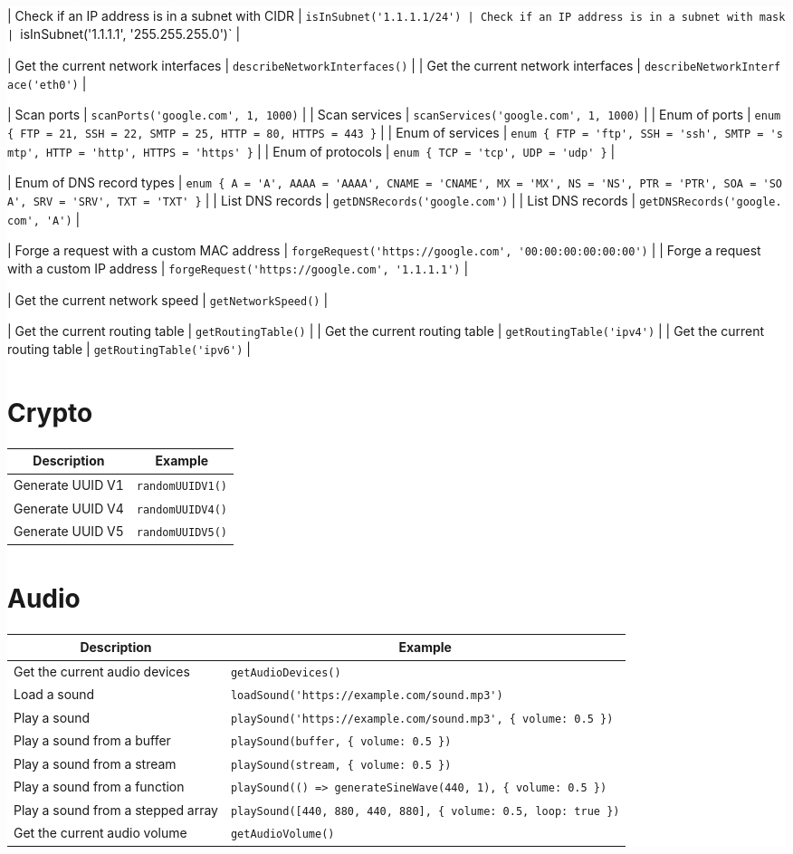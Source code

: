 | Check if an IP address is in a subnet with CIDR | `isInSubnet('1.1.1.1/24')
| Check if an IP address is in a subnet with mask | `isInSubnet('1.1.1.1', '255.255.255.0')` |

| Get the current network interfaces | `describeNetworkInterfaces()` |
| Get the current network interfaces | `describeNetworkInterface('eth0')` |

| Scan ports | `scanPorts('google.com', 1, 1000)` |
| Scan services | `scanServices('google.com', 1, 1000)` |
| Enum of ports | `enum { FTP = 21, SSH = 22, SMTP = 25, HTTP = 80, HTTPS = 443 }` |
| Enum of services | `enum { FTP = 'ftp', SSH = 'ssh', SMTP = 'smtp', HTTP = 'http', HTTPS = 'https' }` |
| Enum of protocols | `enum { TCP = 'tcp', UDP = 'udp' }` |

| Enum of DNS record types | `enum { A = 'A', AAAA = 'AAAA', CNAME = 'CNAME', MX = 'MX', NS = 'NS', PTR = 'PTR', SOA = 'SOA', SRV = 'SRV', TXT = 'TXT' }` |
| List DNS records | `getDNSRecords('google.com')` |
| List DNS records | `getDNSRecords('google.com', 'A')` |

| Forge a request with a custom MAC address | `forgeRequest('https://google.com', '00:00:00:00:00:00')` |
| Forge a request with a custom IP address | `forgeRequest('https://google.com', '1.1.1.1')` |

| Get the current network speed | `getNetworkSpeed()` |

| Get the current routing table | `getRoutingTable()` |
| Get the current routing table | `getRoutingTable('ipv4')` |
| Get the current routing table | `getRoutingTable('ipv6')` |

# Crypto

| Description | Example |
| --- | --- |
| Generate UUID V1 | `randomUUIDV1()` |
| Generate UUID V4 | `randomUUIDV4()` |
| Generate UUID V5 | `randomUUIDV5()` |

# Audio

| Description | Example |
| --- | --- |
| Get the current audio devices | `getAudioDevices()` |
| Load a sound | `loadSound('https://example.com/sound.mp3')` |
| Play a sound | `playSound('https://example.com/sound.mp3', { volume: 0.5 })` |
| Play a sound from a buffer | `playSound(buffer, { volume: 0.5 })` |
| Play a sound from a stream | `playSound(stream, { volume: 0.5 })` |
| Play a sound from a function | `playSound(() => generateSineWave(440, 1), { volume: 0.5 })` |
| Play a sound from a stepped array | `playSound([440, 880, 440, 880], { volume: 0.5, loop: true })` |
| Get the current audio volume | `getAudioVolume()` |